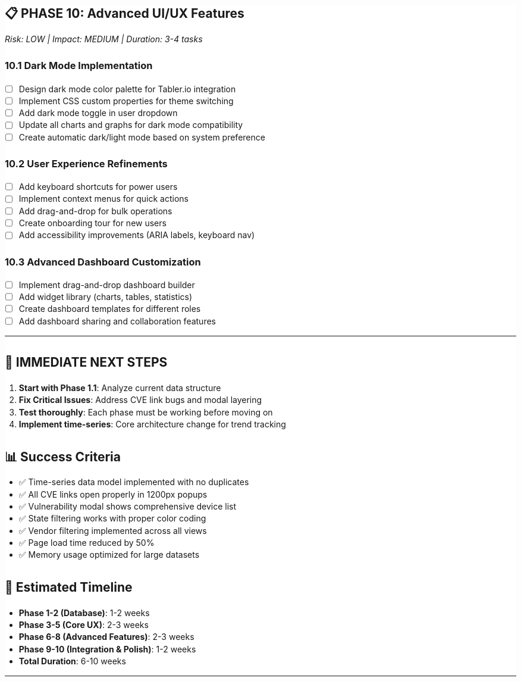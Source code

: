 
## 📋 **PHASE 10: Advanced UI/UX Features**

*Risk: LOW | Impact: MEDIUM | Duration: 3-4 tasks*

### 10.1 Dark Mode Implementation

- [ ] Design dark mode color palette for Tabler.io integration
- [ ] Implement CSS custom properties for theme switching
- [ ] Add dark mode toggle in user dropdown
- [ ] Update all charts and graphs for dark mode compatibility
- [ ] Create automatic dark/light mode based on system preference

### 10.2 User Experience Refinements

- [ ] Add keyboard shortcuts for power users
- [ ] Implement context menus for quick actions
- [ ] Add drag-and-drop for bulk operations
- [ ] Create onboarding tour for new users
- [ ] Add accessibility improvements (ARIA labels, keyboard nav)

### 10.3 Advanced Dashboard Customization

- [ ] Implement drag-and-drop dashboard builder
- [ ] Add widget library (charts, tables, statistics)
- [ ] Create dashboard templates for different roles
- [ ] Add dashboard sharing and collaboration features

---

## 🎯 **IMMEDIATE NEXT STEPS**

1. **Start with Phase 1.1**: Analyze current data structure
2. **Fix Critical Issues**: Address CVE link bugs and modal layering
3. **Test thoroughly**: Each phase must be working before moving on
4. **Implement time-series**: Core architecture change for trend tracking

## 📊 **Success Criteria**

- ✅ Time-series data model implemented with no duplicates
- ✅ All CVE links open properly in 1200px popups
- ✅ Vulnerability modal shows comprehensive device list
- ✅ State filtering works with proper color coding
- ✅ Vendor filtering implemented across all views
- ✅ Page load time reduced by 50%
- ✅ Memory usage optimized for large datasets

## 🚀 **Estimated Timeline**

- **Phase 1-2 (Database)**: 1-2 weeks
- **Phase 3-5 (Core UX)**: 2-3 weeks
- **Phase 6-8 (Advanced Features)**: 2-3 weeks
- **Phase 9-10 (Integration & Polish)**: 1-2 weeks
- **Total Duration**: 6-10 weeks

---